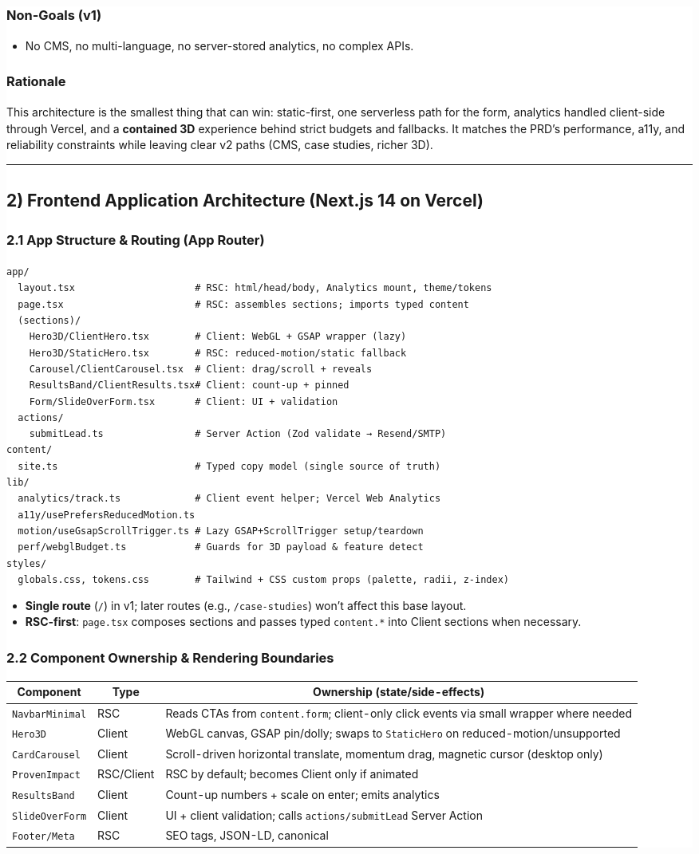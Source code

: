 ### Non-Goals (v1)
- No CMS, no multi-language, no server-stored analytics, no complex APIs.

### Rationale
This architecture is the smallest thing that can win: static-first, one serverless path for the form, analytics handled client-side through Vercel, and a **contained 3D** experience behind strict budgets and fallbacks. It matches the PRD’s performance, a11y, and reliability constraints while leaving clear v2 paths (CMS, case studies, richer 3D).

---

## 2) Frontend Application Architecture (Next.js 14 on Vercel)

### 2.1 App Structure & Routing (App Router)
```
app/
  layout.tsx                     # RSC: html/head/body, Analytics mount, theme/tokens
  page.tsx                       # RSC: assembles sections; imports typed content
  (sections)/
    Hero3D/ClientHero.tsx        # Client: WebGL + GSAP wrapper (lazy)
    Hero3D/StaticHero.tsx        # RSC: reduced-motion/static fallback
    Carousel/ClientCarousel.tsx  # Client: drag/scroll + reveals
    ResultsBand/ClientResults.tsx# Client: count-up + pinned
    Form/SlideOverForm.tsx       # Client: UI + validation
  actions/
    submitLead.ts                # Server Action (Zod validate → Resend/SMTP)
content/
  site.ts                        # Typed copy model (single source of truth)
lib/
  analytics/track.ts             # Client event helper; Vercel Web Analytics
  a11y/usePrefersReducedMotion.ts
  motion/useGsapScrollTrigger.ts # Lazy GSAP+ScrollTrigger setup/teardown
  perf/webglBudget.ts            # Guards for 3D payload & feature detect
styles/
  globals.css, tokens.css        # Tailwind + CSS custom props (palette, radii, z-index)
```
- **Single route** (`/`) in v1; later routes (e.g., `/case-studies`) won’t affect this base layout.
- **RSC-first**: `page.tsx` composes sections and passes typed `content.*` into Client sections when necessary.

### 2.2 Component Ownership & Rendering Boundaries
| Component            | Type    | Ownership (state/side-effects)                            |
|---------------------|---------|-----------------------------------------------------------|
| `NavbarMinimal`     | RSC     | Reads CTAs from `content.form`; client-only click events via small wrapper where needed |
| `Hero3D`            | Client  | WebGL canvas, GSAP pin/dolly; swaps to `StaticHero` on reduced-motion/unsupported |
| `CardCarousel`      | Client  | Scroll-driven horizontal translate, momentum drag, magnetic cursor (desktop only) |
| `ProvenImpact`      | RSC/Client | RSC by default; becomes Client only if animated |
| `ResultsBand`       | Client  | Count-up numbers + scale on enter; emits analytics |
| `SlideOverForm`     | Client  | UI + client validation; calls `actions/submitLead` Server Action |
| `Footer/Meta`       | RSC     | SEO tags, JSON-LD, canonical |
